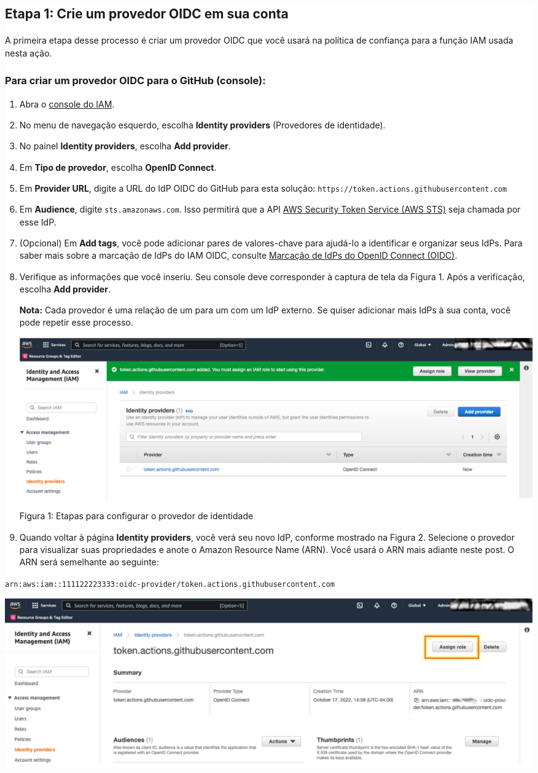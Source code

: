Etapa 1: Crie um provedor OIDC em sua conta
-----------------------------------------------

A primeira etapa desse processo é criar um provedor OIDC que você usará na política de confiança para a função IAM usada nesta ação.

### Para criar um provedor OIDC para o GitHub (console):

1.  Abra o [console do IAM](https://console.aws.amazon.com/iam/).
2.  No menu de navegação esquerdo, escolha **Identity providers** (Provedores de identidade).
3.  No painel **Identity providers**, escolha **Add provider**.
4.  Em **Tipo de provedor**, escolha **OpenID Connect**.
5.  Em **Provider URL**, digite a URL do IdP OIDC do GitHub para esta solução: `https://token.actions.githubusercontent.com`
6.  Em **Audience**, digite `sts.amazonaws.com`. Isso permitirá que a API [AWS Security Token Service (AWS STS)](https://docs.aws.amazon.com/STS/latest/APIReference/welcome.html) seja chamada por esse IdP.
7.  (Opcional) Em **Add tags**, você pode adicionar pares de valores-chave para ajudá-lo a identificar e organizar seus IdPs. Para saber mais sobre a marcação de IdPs do IAM OIDC, consulte [Marcação de IdPs do OpenID Connect (OIDC)](images/01-01-01.png).
8.  Verifique as informações que você inseriu. Seu console deve corresponder à captura de tela da Figura 1. Após a verificação, escolha **Add provider**.  
    
    **Nota:** Cada provedor é uma relação de um para um com um IdP externo. Se quiser adicionar mais IdPs à sua conta, você pode repetir esse processo.
    
    ![Figura 1: Etapas para configurar o provedor de identidade](images/01-01-02.png)
    
    Figura 1: Etapas para configurar o provedor de identidade
    
9.   Quando voltar à página **Identity providers**, você verá seu novo IdP, conforme mostrado na Figura 2. Selecione o provedor para visualizar suas propriedades e anote o Amazon Resource Name (ARN). Você usará o ARN mais adiante neste post. O ARN será semelhante ao seguinte:
    
    arn:aws:iam::111122223333:oidc-provider/token.actions.githubusercontent.com
    
![Figure 2: View your identity provider](images/01-01-03.png)

